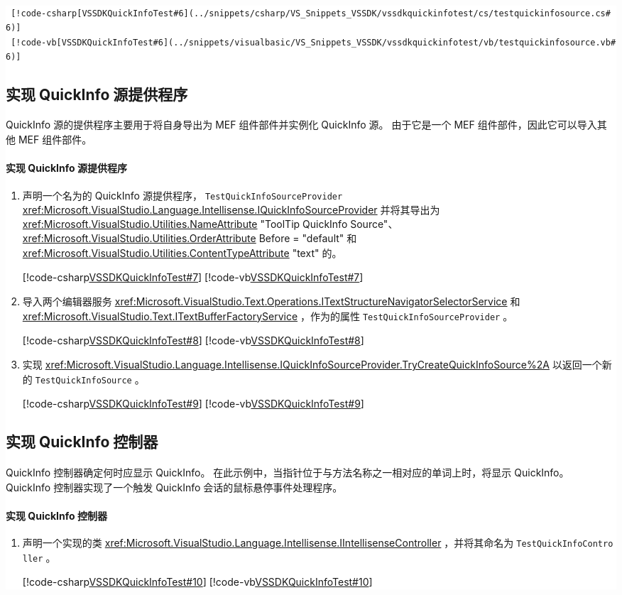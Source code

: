     [!code-csharp[VSSDKQuickInfoTest#6](../snippets/csharp/VS_Snippets_VSSDK/vssdkquickinfotest/cs/testquickinfosource.cs#6)]
     [!code-vb[VSSDKQuickInfoTest#6](../snippets/visualbasic/VS_Snippets_VSSDK/vssdkquickinfotest/vb/testquickinfosource.vb#6)]  
  
## <a name="implementing-a-quickinfo-source-provider"></a>实现 QuickInfo 源提供程序  
 QuickInfo 源的提供程序主要用于将自身导出为 MEF 组件部件并实例化 QuickInfo 源。 由于它是一个 MEF 组件部件，因此它可以导入其他 MEF 组件部件。  
  
#### <a name="to-implement-a-quickinfo-source-provider"></a>实现 QuickInfo 源提供程序  
  
1. 声明一个名为的 QuickInfo 源提供程序， `TestQuickInfoSourceProvider` <xref:Microsoft.VisualStudio.Language.Intellisense.IQuickInfoSourceProvider> 并将其导出为 <xref:Microsoft.VisualStudio.Utilities.NameAttribute> "ToolTip QuickInfo Source"、 <xref:Microsoft.VisualStudio.Utilities.OrderAttribute> Before = "default" 和 <xref:Microsoft.VisualStudio.Utilities.ContentTypeAttribute> "text" 的。  
  
     [!code-csharp[VSSDKQuickInfoTest#7](../snippets/csharp/VS_Snippets_VSSDK/vssdkquickinfotest/cs/testquickinfosource.cs#7)]
     [!code-vb[VSSDKQuickInfoTest#7](../snippets/visualbasic/VS_Snippets_VSSDK/vssdkquickinfotest/vb/testquickinfosource.vb#7)]  
  
2. 导入两个编辑器服务 <xref:Microsoft.VisualStudio.Text.Operations.ITextStructureNavigatorSelectorService> 和 <xref:Microsoft.VisualStudio.Text.ITextBufferFactoryService> ，作为的属性 `TestQuickInfoSourceProvider` 。  
  
     [!code-csharp[VSSDKQuickInfoTest#8](../snippets/csharp/VS_Snippets_VSSDK/vssdkquickinfotest/cs/testquickinfosource.cs#8)]
     [!code-vb[VSSDKQuickInfoTest#8](../snippets/visualbasic/VS_Snippets_VSSDK/vssdkquickinfotest/vb/testquickinfosource.vb#8)]  
  
3. 实现 <xref:Microsoft.VisualStudio.Language.Intellisense.IQuickInfoSourceProvider.TryCreateQuickInfoSource%2A> 以返回一个新的 `TestQuickInfoSource` 。  
  
     [!code-csharp[VSSDKQuickInfoTest#9](../snippets/csharp/VS_Snippets_VSSDK/vssdkquickinfotest/cs/testquickinfosource.cs#9)]
     [!code-vb[VSSDKQuickInfoTest#9](../snippets/visualbasic/VS_Snippets_VSSDK/vssdkquickinfotest/vb/testquickinfosource.vb#9)]  
  
## <a name="implementing-a-quickinfo-controller"></a>实现 QuickInfo 控制器  
 QuickInfo 控制器确定何时应显示 QuickInfo。 在此示例中，当指针位于与方法名称之一相对应的单词上时，将显示 QuickInfo。 QuickInfo 控制器实现了一个触发 QuickInfo 会话的鼠标悬停事件处理程序。  
  
#### <a name="to-implement-a-quickinfo-controller"></a>实现 QuickInfo 控制器  
  
1. 声明一个实现的类 <xref:Microsoft.VisualStudio.Language.Intellisense.IIntellisenseController> ，并将其命名为 `TestQuickInfoController` 。  
  
     [!code-csharp[VSSDKQuickInfoTest#10](../snippets/csharp/VS_Snippets_VSSDK/vssdkquickinfotest/cs/testquickinfosource.cs#10)]
     [!code-vb[VSSDKQuickInfoTest#10](../snippets/visualbasic/VS_Snippets_VSSDK/vssdkquickinfotest/vb/testquickinfosource.vb#10)]  
  
